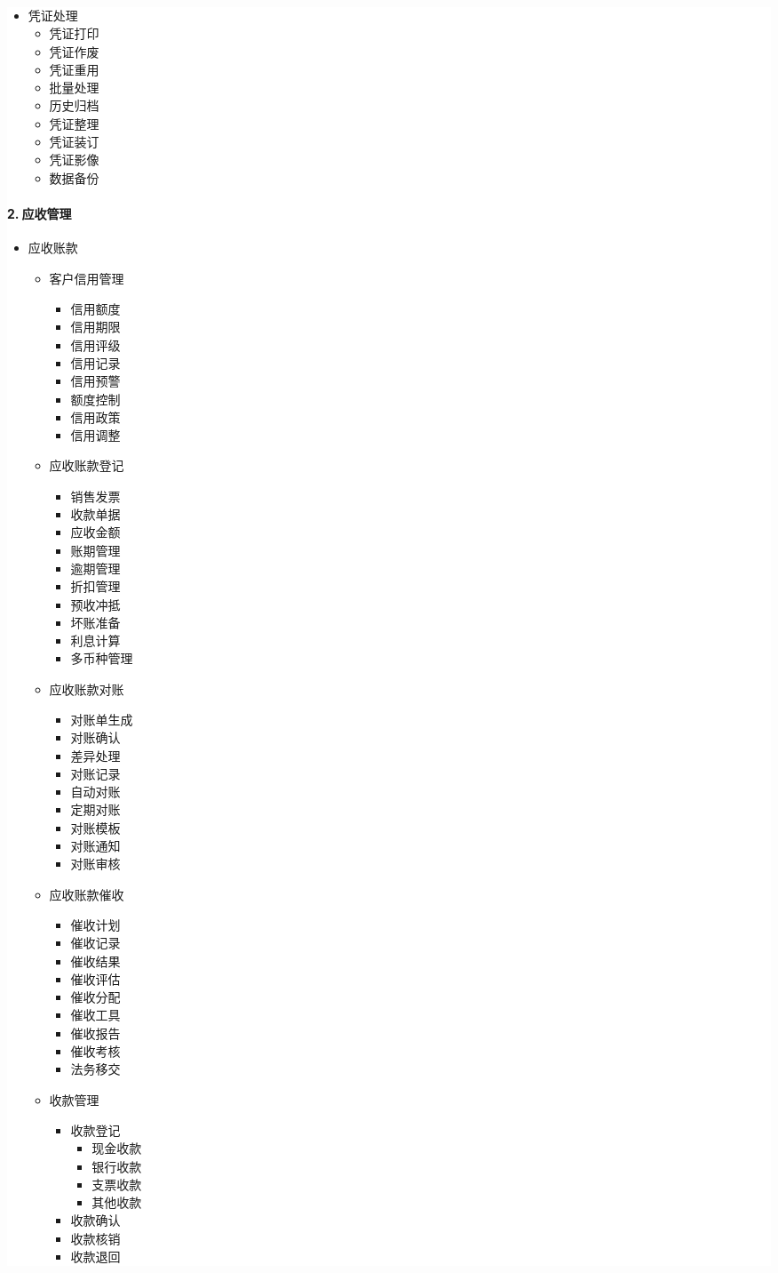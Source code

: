   - 凭证处理
    - 凭证打印
    - 凭证作废
    - 凭证重用
    - 批量处理
    - 历史归档
    - 凭证整理
    - 凭证装订
    - 凭证影像
    - 数据备份

#### 2. 应收管理
- 应收账款
  - 客户信用管理
    - 信用额度
    - 信用期限
    - 信用评级
    - 信用记录
    - 信用预警
    - 额度控制
    - 信用政策
    - 信用调整
  
  - 应收账款登记
    - 销售发票
    - 收款单据
    - 应收金额
    - 账期管理
    - 逾期管理
    - 折扣管理
    - 预收冲抵
    - 坏账准备
    - 利息计算
    - 多币种管理

  - 应收账款对账
    - 对账单生成
    - 对账确认
    - 差异处理
    - 对账记录
    - 自动对账
    - 定期对账
    - 对账模板
    - 对账通知
    - 对账审核

  - 应收账款催收
    - 催收计划
    - 催收记录
    - 催收结果
    - 催收评估
    - 催收分配
    - 催收工具
    - 催收报告
    - 催收考核
    - 法务移交
  - 收款管理
    - 收款登记
      - 现金收款
      - 银行收款
      - 支票收款
      - 其他收款
    - 收款确认
    - 收款核销
    - 收款退回